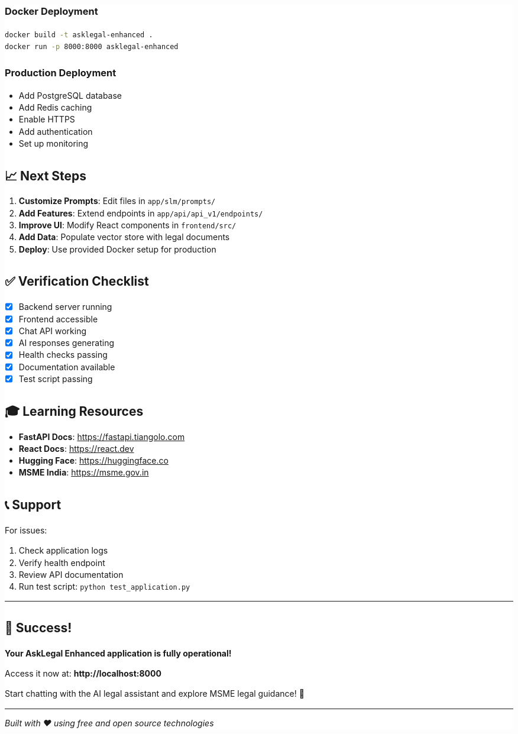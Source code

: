 ### Docker Deployment
```bash
docker build -t asklegal-enhanced .
docker run -p 8000:8000 asklegal-enhanced
```

### Production Deployment
- Add PostgreSQL database
- Add Redis caching
- Enable HTTPS
- Add authentication
- Set up monitoring

## 📈 Next Steps

1. **Customize Prompts**: Edit files in `app/slm/prompts/`
2. **Add Features**: Extend endpoints in `app/api/api_v1/endpoints/`
3. **Improve UI**: Modify React components in `frontend/src/`
4. **Add Data**: Populate vector store with legal documents
5. **Deploy**: Use provided Docker setup for production

## ✅ Verification Checklist

- [x] Backend server running
- [x] Frontend accessible
- [x] Chat API working
- [x] AI responses generating
- [x] Health checks passing
- [x] Documentation available
- [x] Test script passing

## 🎓 Learning Resources

- **FastAPI Docs**: https://fastapi.tiangolo.com
- **React Docs**: https://react.dev
- **Hugging Face**: https://huggingface.co
- **MSME India**: https://msme.gov.in

## 📞 Support

For issues:
1. Check application logs
2. Verify health endpoint
3. Review API documentation
4. Run test script: `python test_application.py`

---

## 🎊 Success!

**Your AskLegal Enhanced application is fully operational!**

Access it now at: **http://localhost:8000**

Start chatting with the AI legal assistant and explore MSME legal guidance! 🚀

---

*Built with ❤️ using free and open source technologies*
